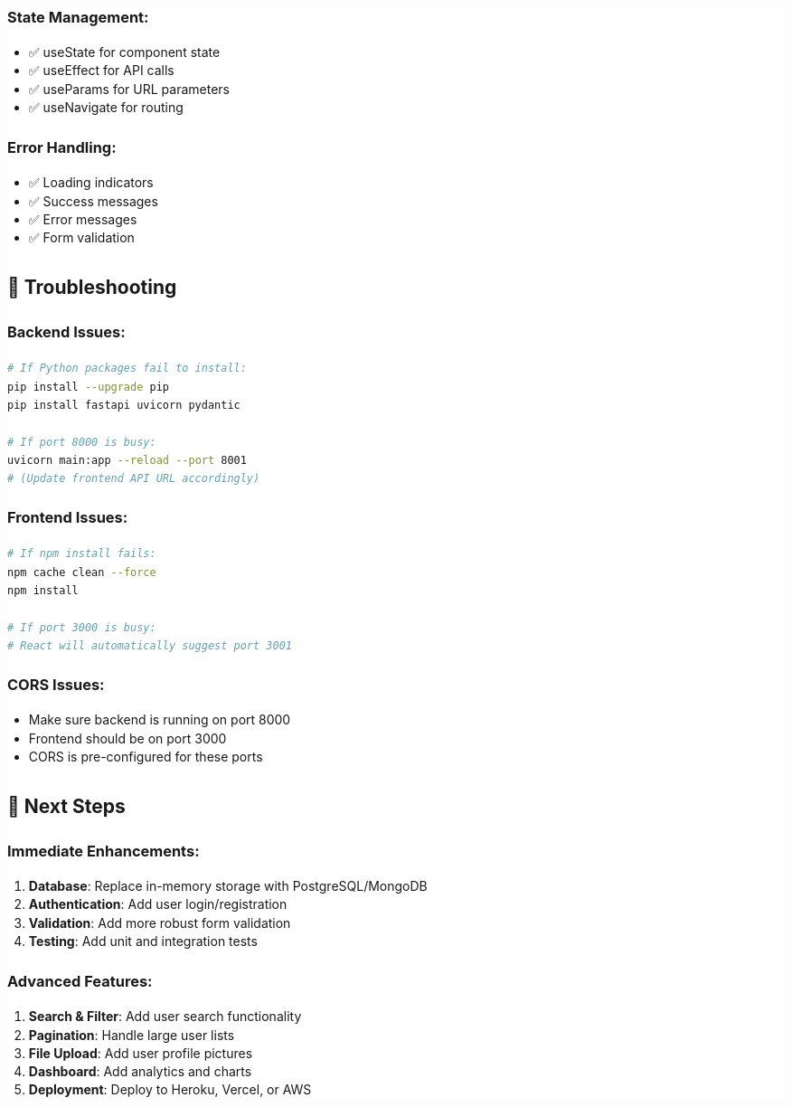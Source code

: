 ### State Management:
- ✅ useState for component state
- ✅ useEffect for API calls
- ✅ useParams for URL parameters
- ✅ useNavigate for routing

### Error Handling:
- ✅ Loading indicators
- ✅ Success messages
- ✅ Error messages
- ✅ Form validation

## 🐛 Troubleshooting

### Backend Issues:
```bash
# If Python packages fail to install:
pip install --upgrade pip
pip install fastapi uvicorn pydantic

# If port 8000 is busy:
uvicorn main:app --reload --port 8001
# (Update frontend API URL accordingly)
```

### Frontend Issues:
```bash
# If npm install fails:
npm cache clean --force
npm install

# If port 3000 is busy:
# React will automatically suggest port 3001
```

### CORS Issues:
- Make sure backend is running on port 8000
- Frontend should be on port 3000
- CORS is pre-configured for these ports

## 🚀 Next Steps

### Immediate Enhancements:
1. **Database**: Replace in-memory storage with PostgreSQL/MongoDB
2. **Authentication**: Add user login/registration
3. **Validation**: Add more robust form validation
4. **Testing**: Add unit and integration tests

### Advanced Features:
1. **Search & Filter**: Add user search functionality
2. **Pagination**: Handle large user lists
3. **File Upload**: Add user profile pictures
4. **Dashboard**: Add analytics and charts
5. **Deployment**: Deploy to Heroku, Vercel, or AWS
